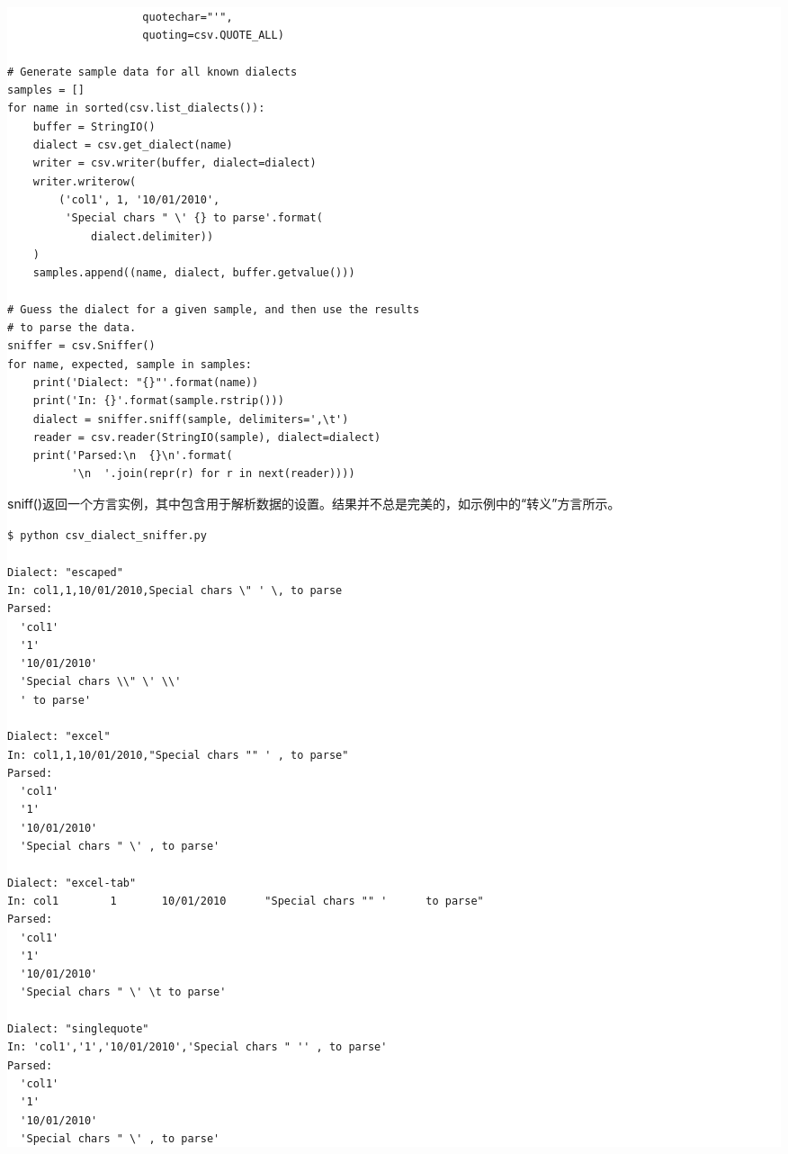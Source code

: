 ```
                     quotechar="'",
                     quoting=csv.QUOTE_ALL)

# Generate sample data for all known dialects
samples = []
for name in sorted(csv.list_dialects()):
    buffer = StringIO()
    dialect = csv.get_dialect(name)
    writer = csv.writer(buffer, dialect=dialect)
    writer.writerow(
        ('col1', 1, '10/01/2010',
         'Special chars " \' {} to parse'.format(
             dialect.delimiter))
    )
    samples.append((name, dialect, buffer.getvalue()))

# Guess the dialect for a given sample, and then use the results
# to parse the data.
sniffer = csv.Sniffer()
for name, expected, sample in samples:
    print('Dialect: "{}"'.format(name))
    print('In: {}'.format(sample.rstrip()))
    dialect = sniffer.sniff(sample, delimiters=',\t')
    reader = csv.reader(StringIO(sample), dialect=dialect)
    print('Parsed:\n  {}\n'.format(
          '\n  '.join(repr(r) for r in next(reader))))
```
sniff()返回一个方言实例，其中包含用于解析数据的设置。结果并不总是完美的，如示例中的“转义”方言所示。
```
$ python csv_dialect_sniffer.py

Dialect: "escaped"
In: col1,1,10/01/2010,Special chars \" ' \, to parse
Parsed:
  'col1'
  '1'
  '10/01/2010'
  'Special chars \\" \' \\'
  ' to parse'

Dialect: "excel"
In: col1,1,10/01/2010,"Special chars "" ' , to parse"
Parsed:
  'col1'
  '1'
  '10/01/2010'
  'Special chars " \' , to parse'

Dialect: "excel-tab"
In: col1        1       10/01/2010      "Special chars "" '      to parse"
Parsed:
  'col1'
  '1'
  '10/01/2010'
  'Special chars " \' \t to parse'

Dialect: "singlequote"
In: 'col1','1','10/01/2010','Special chars " '' , to parse'
Parsed:
  'col1'
  '1'
  '10/01/2010'
  'Special chars " \' , to parse'
```